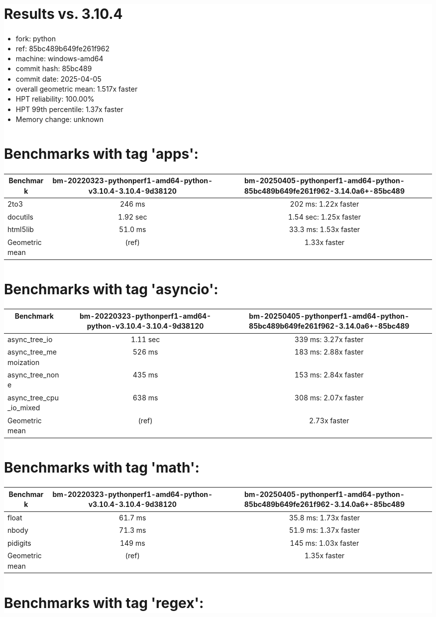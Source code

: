 # Results vs. 3.10.4

- fork: python
- ref: 85bc489b649fe261f962
- machine: windows-amd64
- commit hash: 85bc489
- commit date: 2025-04-05
- overall geometric mean: 1.517x faster
- HPT reliability: 100.00%
- HPT 99th percentile: 1.37x faster
- Memory change: unknown

Benchmarks with tag 'apps':
===========================

| Benchmark      | bm-20220323-pythonperf1-amd64-python-v3.10.4-3.10.4-9d38120 | bm-20250405-pythonperf1-amd64-python-85bc489b649fe261f962-3.14.0a6+-85bc489 |
|----------------|:-----------------------------------------------------------:|:---------------------------------------------------------------------------:|
| 2to3           | 246 ms                                                      | 202 ms: 1.22x faster                                                        |
| docutils       | 1.92 sec                                                    | 1.54 sec: 1.25x faster                                                      |
| html5lib       | 51.0 ms                                                     | 33.3 ms: 1.53x faster                                                       |
| Geometric mean | (ref)                                                       | 1.33x faster                                                                |

Benchmarks with tag 'asyncio':
==============================

| Benchmark               | bm-20220323-pythonperf1-amd64-python-v3.10.4-3.10.4-9d38120 | bm-20250405-pythonperf1-amd64-python-85bc489b649fe261f962-3.14.0a6+-85bc489 |
|-------------------------|:-----------------------------------------------------------:|:---------------------------------------------------------------------------:|
| async_tree_io           | 1.11 sec                                                    | 339 ms: 3.27x faster                                                        |
| async_tree_memoization  | 526 ms                                                      | 183 ms: 2.88x faster                                                        |
| async_tree_none         | 435 ms                                                      | 153 ms: 2.84x faster                                                        |
| async_tree_cpu_io_mixed | 638 ms                                                      | 308 ms: 2.07x faster                                                        |
| Geometric mean          | (ref)                                                       | 2.73x faster                                                                |

Benchmarks with tag 'math':
===========================

| Benchmark      | bm-20220323-pythonperf1-amd64-python-v3.10.4-3.10.4-9d38120 | bm-20250405-pythonperf1-amd64-python-85bc489b649fe261f962-3.14.0a6+-85bc489 |
|----------------|:-----------------------------------------------------------:|:---------------------------------------------------------------------------:|
| float          | 61.7 ms                                                     | 35.8 ms: 1.73x faster                                                       |
| nbody          | 71.3 ms                                                     | 51.9 ms: 1.37x faster                                                       |
| pidigits       | 149 ms                                                      | 145 ms: 1.03x faster                                                        |
| Geometric mean | (ref)                                                       | 1.35x faster                                                                |

Benchmarks with tag 'regex':
============================
